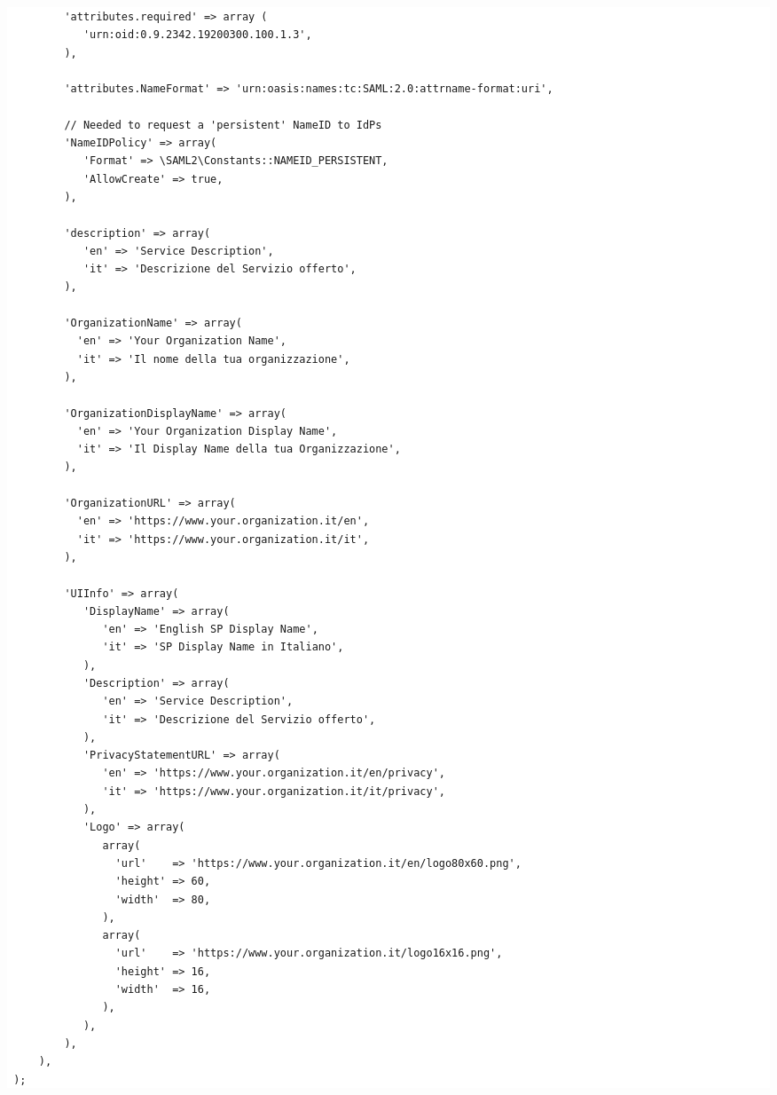              'attributes.required' => array (
                'urn:oid:0.9.2342.19200300.100.1.3',
             ),
	     
             'attributes.NameFormat' => 'urn:oasis:names:tc:SAML:2.0:attrname-format:uri',

             // Needed to request a 'persistent' NameID to IdPs
             'NameIDPolicy' => array(
                'Format' => \SAML2\Constants::NAMEID_PERSISTENT, 
                'AllowCreate' => true,
             ),

             'description' => array(
                'en' => 'Service Description',
                'it' => 'Descrizione del Servizio offerto',
             ),

             'OrganizationName' => array(
               'en' => 'Your Organization Name',
               'it' => 'Il nome della tua organizzazione',
             ),

             'OrganizationDisplayName' => array(
               'en' => 'Your Organization Display Name',
               'it' => 'Il Display Name della tua Organizzazione',
             ),

             'OrganizationURL' => array(
               'en' => 'https://www.your.organization.it/en',
               'it' => 'https://www.your.organization.it/it',
             ),

             'UIInfo' => array(
                'DisplayName' => array(
                   'en' => 'English SP Display Name',
                   'it' => 'SP Display Name in Italiano',
                ),
                'Description' => array(
                   'en' => 'Service Description',
                   'it' => 'Descrizione del Servizio offerto',
                ),
                'PrivacyStatementURL' => array(
                   'en' => 'https://www.your.organization.it/en/privacy',
                   'it' => 'https://www.your.organization.it/it/privacy',
                ),
                'Logo' => array(
                   array(
                     'url'    => 'https://www.your.organization.it/en/logo80x60.png',
                     'height' => 60,
                     'width'  => 80,
                   ),
                   array(
                     'url'    => 'https://www.your.organization.it/logo16x16.png',
                     'height' => 16,
                     'width'  => 16,
                   ),
                ),
             ),
         ),
     );
